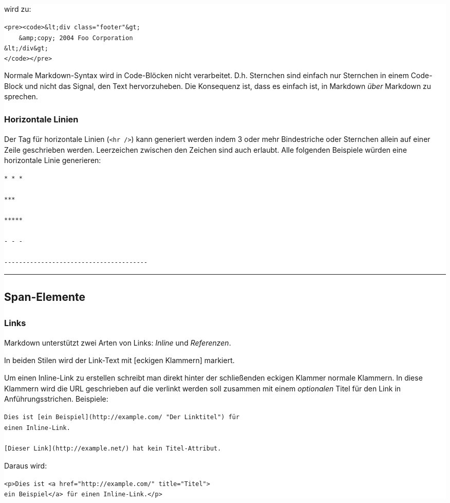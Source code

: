 wird zu:

    <pre><code>&lt;div class="footer"&gt;
        &amp;copy; 2004 Foo Corporation
    &lt;/div&gt;
    </code></pre>

Normale Markdown-Syntax wird in Code-Blöcken nicht verarbeitet. D.h.
Sternchen sind einfach nur Sternchen in einem Code-Block und nicht das
Signal, den Text hervorzuheben. Die Konsequenz ist, dass es einfach ist,
in Markdown *über* Markdown zu sprechen.



<h3 id="hr">Horizontale Linien</h3>

Der Tag für horizontale Linien (`<hr />`) kann generiert werden indem 3
oder mehr Bindestriche oder Sternchen allein auf einer
Zeile geschrieben werden. Leerzeichen zwischen den Zeichen sind auch
erlaubt. Alle folgenden Beispiele würden eine horizontale Linie
generieren:

    * * *

    ***

    *****
	
    - - -

    ---------------------------------------


* * *


<div id="span"></div>

## Span-Elemente

<h3 id="link">Links</h3>

Markdown unterstützt zwei Arten von Links: *Inline* und *Referenzen*.

In beiden Stilen wird der Link-Text mit [eckigen Klammern] markiert.

Um einen Inline-Link zu erstellen schreibt man direkt hinter der
schließenden eckigen Klammer normale Klammern. In diese Klammern wird
die URL geschrieben auf die verlinkt werden soll zusammen mit einem
*optionalen* Titel für den Link in Anführungsstrichen. Beispiele:

    Dies ist [ein Beispiel](http://example.com/ "Der Linktitel") für
    einen Inline-Link.

    [Dieser Link](http://example.net/) hat kein Titel-Attribut.

Daraus wird:

    <p>Dies ist <a href="http://example.com/" title="Titel">
    ein Beispiel</a> für einen Inline-Link.</p>


  [bq]: #blockquote
  [l]:  #list
[by-sa]: http://creativecommons.org/licenses/by-sa/4.0/deed.de
   [jg]: http://daringfireball.net/
   [md]: http://daringfireball.net/projects/markdown/
  [osd]: http://daringfireball.net/projects/markdown/syntax